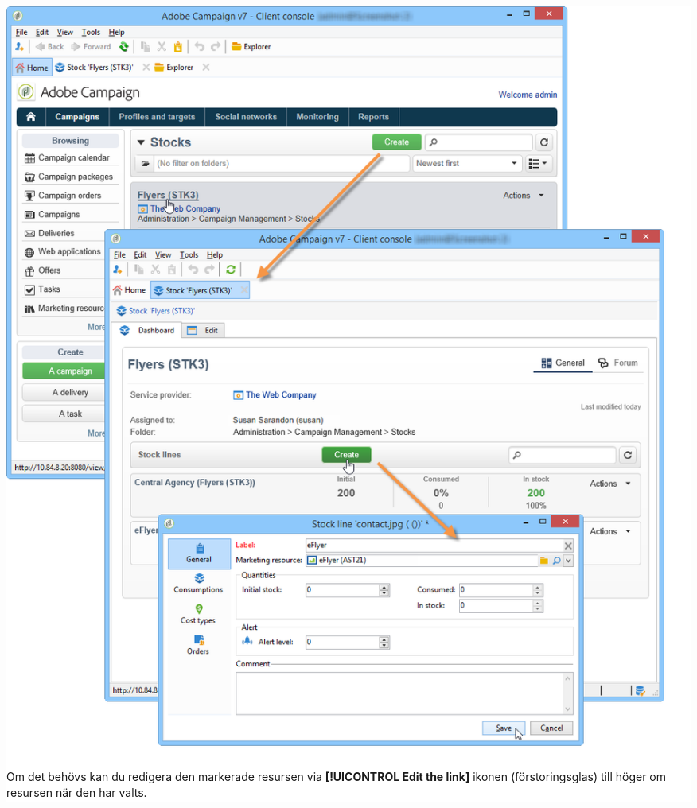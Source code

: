 ![](assets/s_ncs_user_task_in_a_stock.png)

Om det behövs kan du redigera den markerade resursen via **[!UICONTROL Edit the link]** ikonen (förstoringsglas) till höger om resursen när den har valts.
